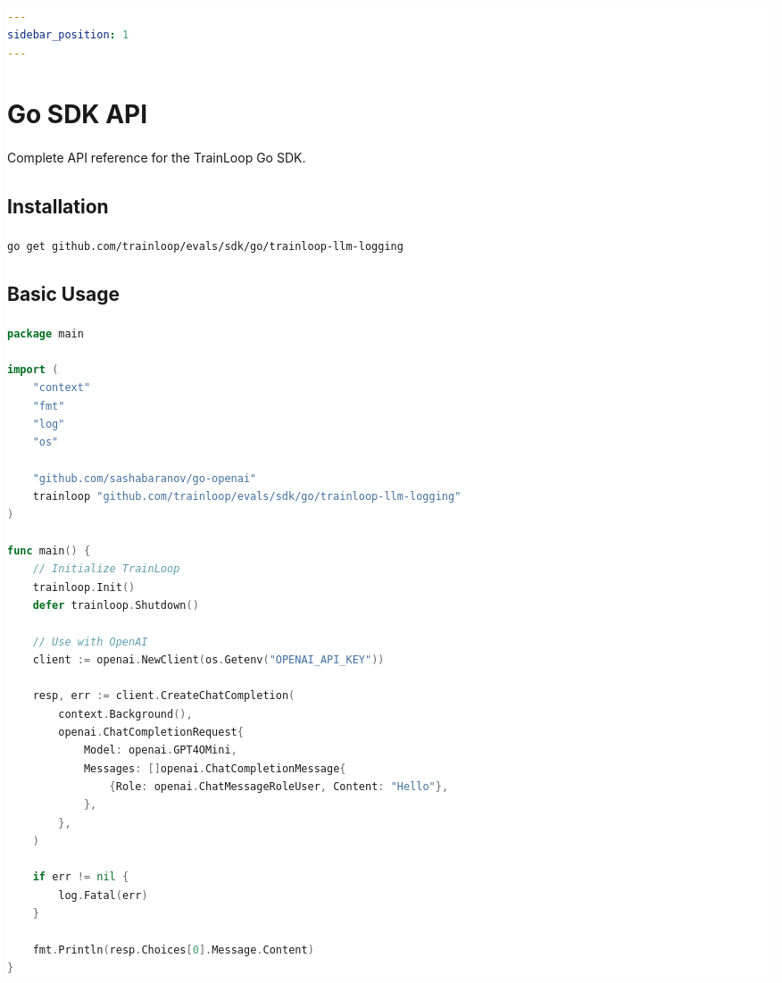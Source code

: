```yaml
---
sidebar_position: 1
---
```


# Go SDK API

Complete API reference for the TrainLoop Go SDK.

## Installation

```bash
go get github.com/trainloop/evals/sdk/go/trainloop-llm-logging
```

## Basic Usage

```go
package main

import (
    "context"
    "fmt"
    "log"
    "os"
    
    "github.com/sashabaranov/go-openai"
    trainloop "github.com/trainloop/evals/sdk/go/trainloop-llm-logging"
)

func main() {
    // Initialize TrainLoop
    trainloop.Init()
    defer trainloop.Shutdown()
    
    // Use with OpenAI
    client := openai.NewClient(os.Getenv("OPENAI_API_KEY"))
    
    resp, err := client.CreateChatCompletion(
        context.Background(),
        openai.ChatCompletionRequest{
            Model: openai.GPT4OMini,
            Messages: []openai.ChatCompletionMessage{
                {Role: openai.ChatMessageRoleUser, Content: "Hello"},
            },
        },
    )
    
    if err != nil {
        log.Fatal(err)
    }
    
    fmt.Println(resp.Choices[0].Message.Content)
}
```
